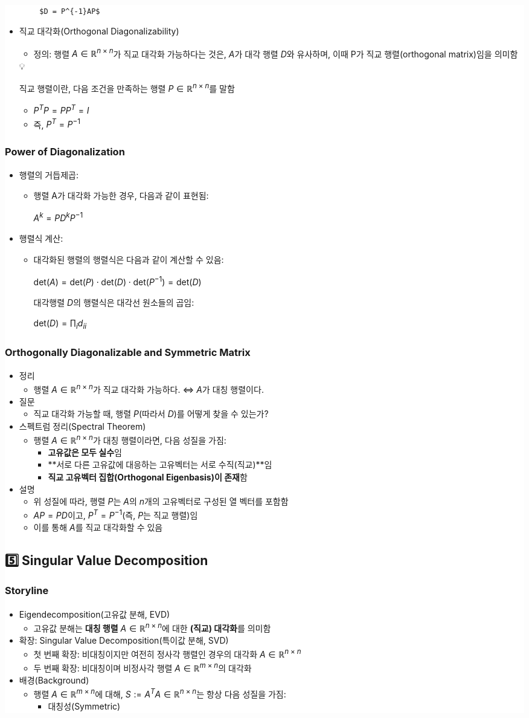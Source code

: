             $D = P^{-1}AP$
            
- 직교 대각화(Orthogonal Diagonalizability)
    - 정의: 행렬 $A \in \mathbb{R}^{n \times n}$가 직교 대각화 가능하다는 것은, $A$가 대각 행렬 $D$와 유사하며, 이때 P가 직교 행렬(orthogonal matrix)임을 의미함
    
    <aside>
    💡
    
    직교 행렬이란, 다음 조건을 만족하는 행렬 $P \in \mathbb{R}^{n \times n}$를 말함
    
    - $P^T P = P P^T = I$
    - 즉, $P^T = P^{-1}$
    </aside>
    

### Power of Diagonalization

- 행렬의 거듭제곱:
    - 행렬 A가 대각화 가능한 경우, 다음과 같이 표현됨:
        
        $A^k = P D^k P^{-1}$
        
- 행렬식 계산:
    - 대각화된 행렬의 행렬식은 다음과 같이 계산할 수 있음:
        
        $\text{det}(A) = \text{det}(P) \cdot \text{det}(D) \cdot \text{det}(P^{-1}) = \text{det}(D)$
        
        대각행렬 $D$의 행렬식은 대각선 원소들의 곱임:
        
        $\text{det}(D) = \prod_i d_{ii}$
        

### Orthogonally Diagonalizable and Symmetric Matrix

- 정리
    - 행렬 $A \in \mathbb{R}^{n \times n}$가 직교 대각화 가능하다. ⇔ $A$가 대칭 행렬이다.
- 질문
    - 직교 대각화 가능할 때, 행렬 $P$(따라서 $D$)를 어떻게 찾을 수 있는가?
- 스펙트럼 정리(Spectral Theorem)
    - 행렬 $A \in \mathbb{R}^{n \times n}$가 대칭 행렬이라면, 다음 성질을 가짐:
        - **고유값은 모두 실수**임
        - **서로 다른 고유값에 대응하는 고유벡터는 서로 수직(직교)**임
        - **직교 고유벡터 집합(Orthogonal Eigenbasis)이 존재**함
- 설명
    - 위 성질에 따라, 행렬 $P$는 $A$의 $n$개의 고유벡터로 구성된 열 벡터를 포함함
    - $AP = PD$이고, $P^T = P^{-1}$(즉, $P$는 직교 행렬)임
    - 이를 통해 $A$를 직교 대각화할 수 있음

## 5️⃣ Singular Value Decomposition

### Storyline

- Eigendecomposition(고유값 분해, EVD)
    - 고유값 분해는 **대칭 행렬** $A \in \mathbb{R}^{n \times n}$에 대한 **(직교) 대각화**를 의미함
- 확장: Singular Value Decomposition(특이값 분해, SVD)
    - 첫 번째 확장: 비대칭이지만 여전히 정사각 행렬인 경우의 대각화 $A \in \mathbb{R}^{n \times n}$
    - 두 번째 확장: 비대칭이며 비정사각 행렬 $A \in \mathbb{R}^{m \times n}$의 대각화
- 배경(Background)
    - 행렬 $A \in \mathbb{R}^{m \times n}$에 대해, $S := A^T A \in \mathbb{R}^{n \times n}$는 항상 다음 성질을 가짐:
        - 대칭성(Symmetric)
            